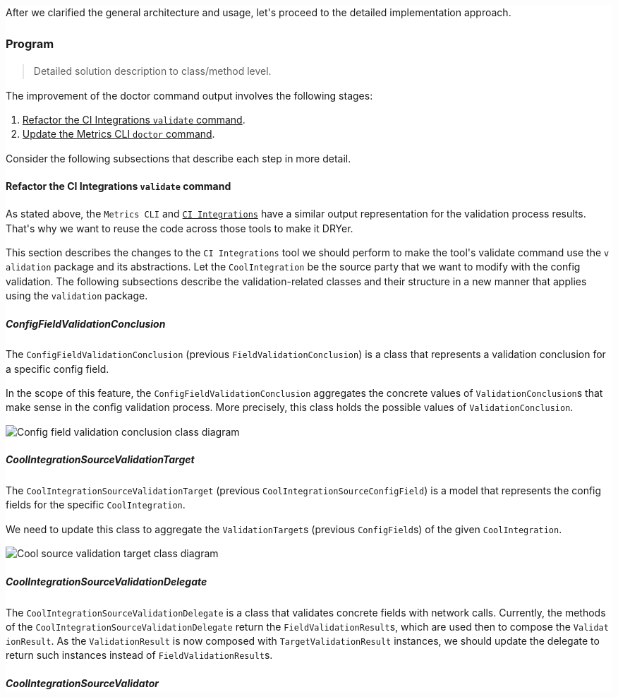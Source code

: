 After we clarified the general architecture and usage, let's proceed to the detailed implementation approach.

### Program
> Detailed solution description to class/method level.

The improvement of the doctor command output involves the following stages:
1. [Refactor the CI Integrations `validate` command](#refactor-the-ci-integrations-validate-command).
2. [Update the Metrics CLI `doctor` command](#update-the-metrics-cli-doctor-command).

Consider the following subsections that describe each step in more detail.

#### Refactor the CI Integrations `validate` command

As stated above, the `Metrics CLI` and [`CI Integrations`](https://github.com/Flank/flank-dashboard/tree/master/metrics/ci_integrations) have a similar output representation for the validation process results. That's why we want to reuse the code across those tools to make it DRYer.

This section describes the changes to the `CI Integrations` tool we should perform to make the tool's validate command use the `validation` package and its abstractions. Let the `CoolIntegration` be the source party that we want to modify with the config validation. The following subsections describe the validation-related classes and their structure in a new manner that applies using the `validation` package.

##### ConfigFieldValidationConclusion

The `ConfigFieldValidationConclusion` (previous `FieldValidationConclusion`) is a class that represents a validation conclusion for a specific config field.

In the scope of this feature, the `ConfigFieldValidationConclusion` aggregates the concrete values of `ValidationConclusion`s that make sense in the config validation process. More precisely, this class holds the possible values of `ValidationConclusion`.

![Config field validation conclusion class diagram](http://www.plantuml.com/plantuml/proxy?cache=no&fmt=svg&src=https://raw.githubusercontent.com/Flank/flank-dashboard/master/metrics/cli/docs/features/doctor_output_improvements/diagrams/config_validation_conclusion_class_diagram.puml)

##### CoolIntegrationSourceValidationTarget

The `CoolIntegrationSourceValidationTarget` (previous `CoolIntegrationSourceConfigField`) is a model that represents the config fields for the specific `CoolIntegration`.

We need to update this class to aggregate the `ValidationTarget`s (previous `ConfigField`s) of the given `CoolIntegration`.

![Cool source validation target class diagram](http://www.plantuml.com/plantuml/proxy?cache=no&fmt=svg&src=https://raw.githubusercontent.com/Flank/flank-dashboard/master/metrics/cli/docs/features/doctor_output_improvements/diagrams/cool_integration_source_validation_target_class_diagram.puml)

##### CoolIntegrationSourceValidationDelegate

The `CoolIntegrationSourceValidationDelegate` is a class that validates concrete fields with network calls. Currently, the methods of the `CoolIntegrationSourceValidationDelegate` return the `FieldValidationResult`s, which are used then to compose the `ValidationResult`. As the `ValidationResult` is now composed with `TargetValidationResult` instances, we should update the delegate to return such instances instead of `FieldValidationResult`s.

##### CoolIntegrationSourceValidator
